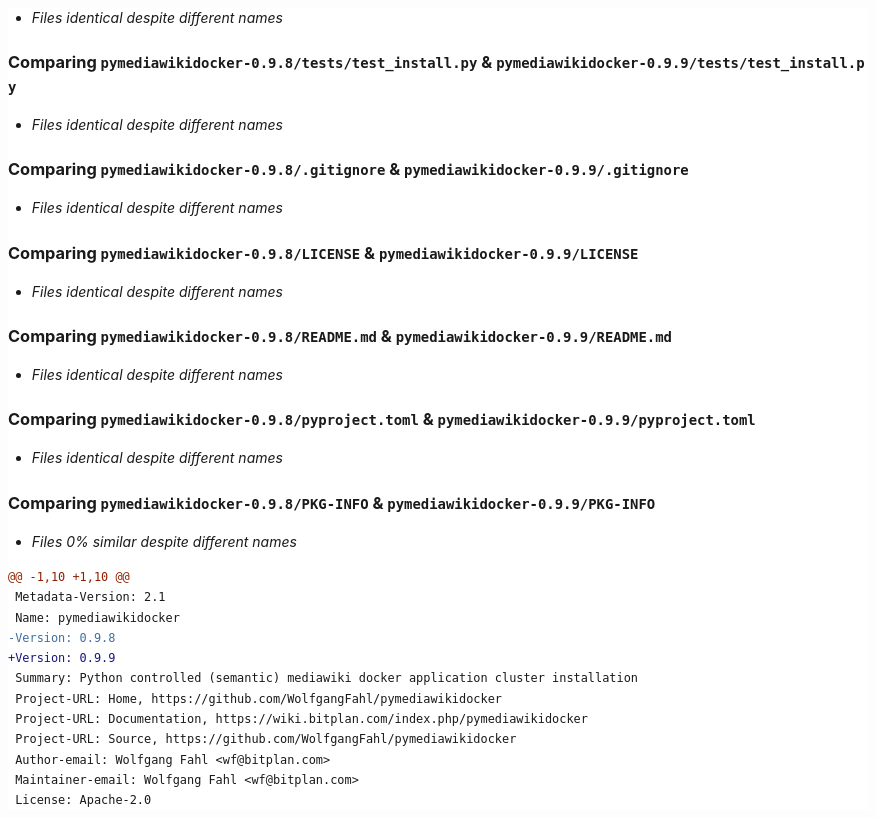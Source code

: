  * *Files identical despite different names*

### Comparing `pymediawikidocker-0.9.8/tests/test_install.py` & `pymediawikidocker-0.9.9/tests/test_install.py`

 * *Files identical despite different names*

### Comparing `pymediawikidocker-0.9.8/.gitignore` & `pymediawikidocker-0.9.9/.gitignore`

 * *Files identical despite different names*

### Comparing `pymediawikidocker-0.9.8/LICENSE` & `pymediawikidocker-0.9.9/LICENSE`

 * *Files identical despite different names*

### Comparing `pymediawikidocker-0.9.8/README.md` & `pymediawikidocker-0.9.9/README.md`

 * *Files identical despite different names*

### Comparing `pymediawikidocker-0.9.8/pyproject.toml` & `pymediawikidocker-0.9.9/pyproject.toml`

 * *Files identical despite different names*

### Comparing `pymediawikidocker-0.9.8/PKG-INFO` & `pymediawikidocker-0.9.9/PKG-INFO`

 * *Files 0% similar despite different names*

```diff
@@ -1,10 +1,10 @@
 Metadata-Version: 2.1
 Name: pymediawikidocker
-Version: 0.9.8
+Version: 0.9.9
 Summary: Python controlled (semantic) mediawiki docker application cluster installation
 Project-URL: Home, https://github.com/WolfgangFahl/pymediawikidocker
 Project-URL: Documentation, https://wiki.bitplan.com/index.php/pymediawikidocker
 Project-URL: Source, https://github.com/WolfgangFahl/pymediawikidocker
 Author-email: Wolfgang Fahl <wf@bitplan.com>
 Maintainer-email: Wolfgang Fahl <wf@bitplan.com>
 License: Apache-2.0
```

